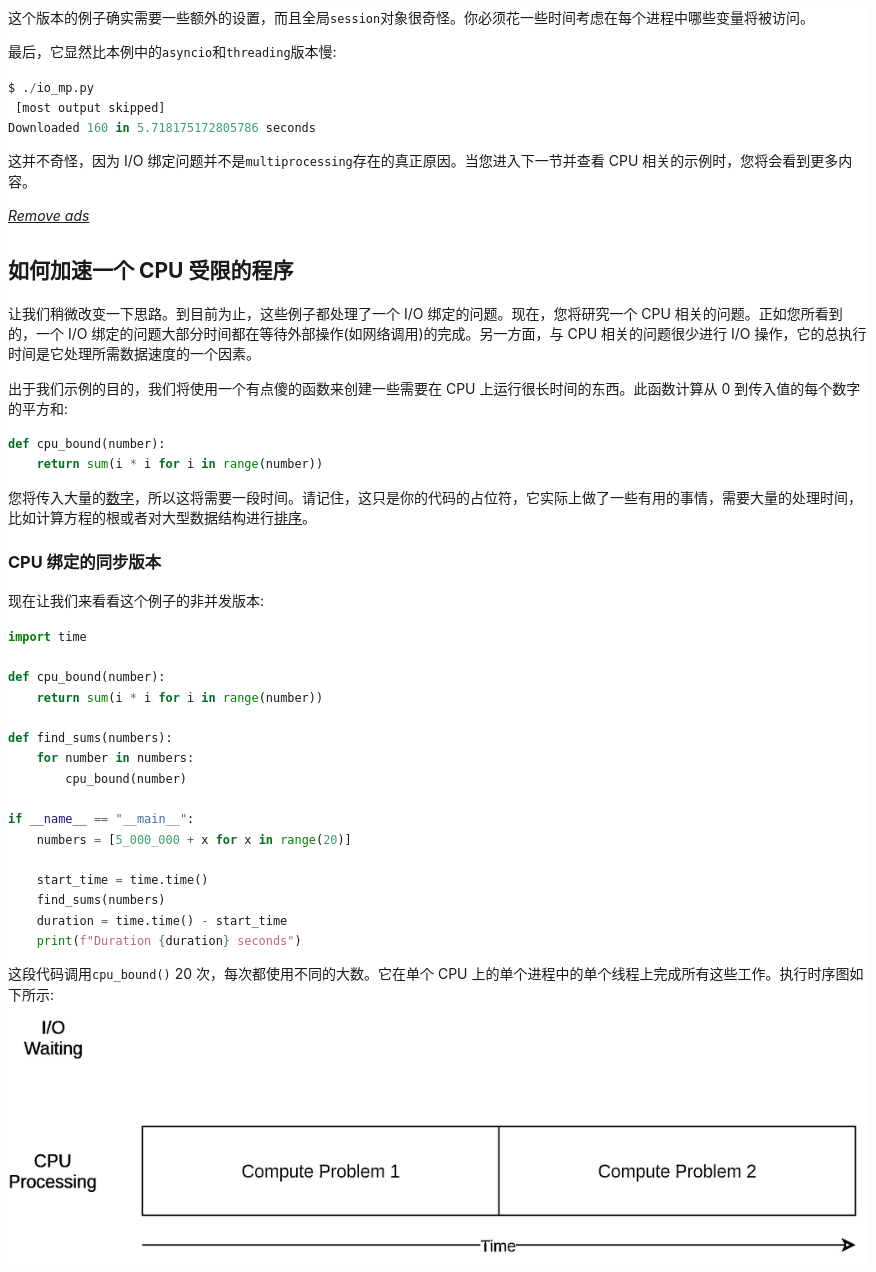 这个版本的例子确实需要一些额外的设置，而且全局`session`对象很奇怪。你必须花一些时间考虑在每个进程中哪些变量将被访问。

最后，它显然比本例中的`asyncio`和`threading`版本慢:

```py
$ ./io_mp.py
 [most output skipped]
Downloaded 160 in 5.718175172805786 seconds
```

这并不奇怪，因为 I/O 绑定问题并不是`multiprocessing`存在的真正原因。当您进入下一节并查看 CPU 相关的示例时，您将会看到更多内容。

[*Remove ads*](/account/join/)

## 如何加速一个 CPU 受限的程序

让我们稍微改变一下思路。到目前为止，这些例子都处理了一个 I/O 绑定的问题。现在，您将研究一个 CPU 相关的问题。正如您所看到的，一个 I/O 绑定的问题大部分时间都在等待外部操作(如网络调用)的完成。另一方面，与 CPU 相关的问题很少进行 I/O 操作，它的总执行时间是它处理所需数据速度的一个因素。

出于我们示例的目的，我们将使用一个有点傻的函数来创建一些需要在 CPU 上运行很长时间的东西。此函数计算从 0 到传入值的每个数字的平方和:

```py
def cpu_bound(number):
    return sum(i * i for i in range(number))
```

您将传入大量的[数字](https://realpython.com/python-numbers/)，所以这将需要一段时间。请记住，这只是你的代码的占位符，它实际上做了一些有用的事情，需要大量的处理时间，比如计算方程的根或者对大型数据结构进行[排序](https://realpython.com/sorting-algorithms-python/)。

### CPU 绑定的同步版本

现在让我们来看看这个例子的非并发版本:

```py
import time

def cpu_bound(number):
    return sum(i * i for i in range(number))

def find_sums(numbers):
    for number in numbers:
        cpu_bound(number)

if __name__ == "__main__":
    numbers = [5_000_000 + x for x in range(20)]

    start_time = time.time()
    find_sums(numbers)
    duration = time.time() - start_time
    print(f"Duration {duration} seconds")
```

这段代码调用`cpu_bound()` 20 次，每次都使用不同的大数。它在单个 CPU 上的单个进程中的单个线程上完成所有这些工作。执行时序图如下所示:

[![Timing Diagram of an CPU Bound Program](img/38566c001a81fb0ae45f455096d58b7b.png)](https://files.realpython.com/media/CPUBound.d2d32cb2626c.png)
